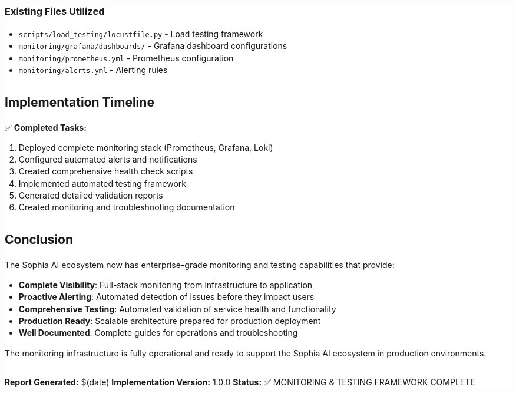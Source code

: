 ### Existing Files Utilized
- `scripts/load_testing/locustfile.py` - Load testing framework
- `monitoring/grafana/dashboards/` - Grafana dashboard configurations
- `monitoring/prometheus.yml` - Prometheus configuration
- `monitoring/alerts.yml` - Alerting rules

## Implementation Timeline

✅ **Completed Tasks:**
1. Deployed complete monitoring stack (Prometheus, Grafana, Loki)
2. Configured automated alerts and notifications
3. Created comprehensive health check scripts
4. Implemented automated testing framework
5. Generated detailed validation reports
6. Created monitoring and troubleshooting documentation

## Conclusion

The Sophia AI ecosystem now has enterprise-grade monitoring and testing capabilities that provide:

- **Complete Visibility**: Full-stack monitoring from infrastructure to application
- **Proactive Alerting**: Automated detection of issues before they impact users
- **Comprehensive Testing**: Automated validation of service health and functionality
- **Production Ready**: Scalable architecture prepared for production deployment
- **Well Documented**: Complete guides for operations and troubleshooting

The monitoring infrastructure is fully operational and ready to support the Sophia AI ecosystem in production environments.

---
**Report Generated:** $(date)
**Implementation Version:** 1.0.0
**Status:** ✅ MONITORING & TESTING FRAMEWORK COMPLETE
